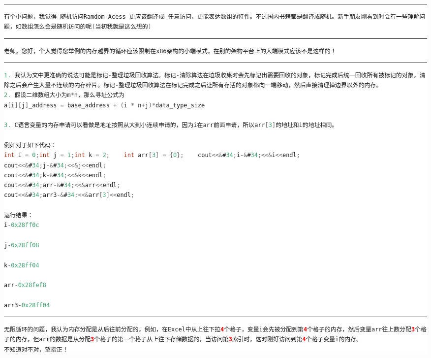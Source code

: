  ----- 
<a style='font-size:1.5em;font-weight:bold'></a> 


 ```java 
有个小问题，我觉得 随机访问Ramdom Acess 更应该翻译成 任意访问，更能表达数组的特性。不过国内书籍都是翻译成随机。新手朋友刚看到时会有一些理解问题，如数组怎么会是随机访问的呢(当初我就是这么想的)
```

 ----- 
<a style='font-size:1.5em;font-weight:bold'></a> 


 ```java 
老师，您好，个人觉得您举例的内存越界的循环应该限制在x86架构的小端模式，在别的架构平台上的大端模式应该不是这样的！
```

 ----- 
<a style='font-size:1.5em;font-weight:bold'></a> 


 ```java 
1. 我认为文中更准确的说法可能是标记-整理垃圾回收算法。标记-清除算法在垃圾收集时会先标记出需要回收的对象，标记完成后统一回收所有被标记的对象。清除之后会产生大量不连续的内存碎片。标记-整理垃圾回收算法在标记完成之后让所有存活的对象都向一端移动，然后直接清理掉边界以外的内存。
2. 假设二维数组大小为m*n，那么寻址公式为
a[i][j]_address = base_address + (i * n+j)*data_type_size

3. C语言变量的内存申请可以看做是地址按照从大到小连续申请的，因为i在arr前面申请，所以arr[3]的地址和i的地址相同。

例如对于如下代码：    
int i = 0;int j = 1;int k = 2;    int arr[3] = {0};    cout<<&#34;i-&#34;<<&i<<endl;    
cout<<&#34;j-&#34;<<&j<<endl;    
cout<<&#34;k-&#34;<<&k<<endl;    
cout<<&#34;arr-&#34;<<&arr<<endl;
cout<<&#34;arr3-&#34;<<&arr[3]<<endl;

运行结果：
i-0x28ff0c

j-0x28ff08

k-0x28ff04

arr-0x28fef8

arr3-0x28ff04

```

 ----- 
<a style='font-size:1.5em;font-weight:bold'></a> 


 ```java 
无限循环的问题，我认为内存分配是从后往前分配的。例如，在Excel中从上往下拉4个格子，变量i会先被分配到第4个格子的内存，然后变量arr往上数分配3个格子的内存，但arr的数据是从分配3个格子的第一个格子从上往下存储数据的，当访问第3索引时，这时刚好访问到第4个格子变量i的内存。
不知道对不对，望指正！
```
